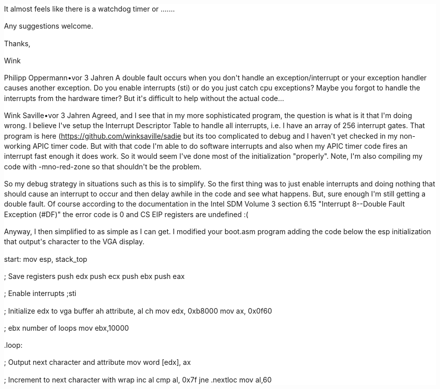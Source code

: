 It almost feels like there is a watchdog timer or .......

Any suggestions welcome.

Thanks,

Wink

Philipp Oppermann•vor 3 Jahren
A double fault occurs when you don't handle an exception/interrupt or your exception handler causes another exception. Do you enable interrupts (sti) or do you just catch cpu exceptions? Maybe you forgot to handle the interrupts from the hardware timer? But it's difficult to help without the actual code…

Wink Saville•vor 3 Jahren
Agreed, and I see that in my more sophisticated program, the question is what is it that I'm doing wrong. I believe I've setup the Interrupt Descriptor Table to handle all interrupts, i.e. I have an array of 256 interrupt gates. That program is here (https://github.com/winksaville/sadie but its too complicated to debug and I haven't yet checked in my non-working APIC timer code. But with that code I'm able to do software interrupts and also when my APIC timer code fires an interrupt fast enough it does work. So it would seem I've done most of the initialization "properly". Note, I'm also compiling my code with -mno-red-zone so that shouldn't be the problem.

So my debug strategy in situations such as this is to simplify. So the first thing was to just enable interrupts and doing nothing that should cause an interrupt to occur and then delay awhile in the code and see what happens. But, sure enough I'm still getting a double fault. Of course according to the documentation in the Intel SDM Volume 3 section 6.15 "Interrupt 8--Double Fault Exception (#DF)" the error code is 0 and CS EIP registers are undefined :(

Anyway, I then simplified to as simple as I can get. I modified your boot.asm program adding the code below the esp initialization that output's character to the VGA display.


start:
  mov esp, stack_top

  ; Save registers
  push edx
  push ecx
  push ebx
  push eax

  ; Enable interrupts
  ;sti

  ; Initialize edx to vga buffer ah attribute, al ch
  mov edx, 0xb8000
  mov ax, 0x0f60

  ; ebx number of loops
  mov ebx,10000

.loop:

  ; Output next character and attribute
  mov word [edx], ax

  ; Increment to next character with wrap
  inc al
  cmp al, 0x7f
  jne .nextloc
  mov al,60
